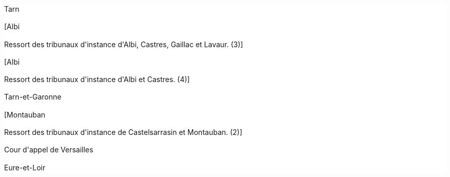 Tarn 

</td>
    </tr>
    <tr>
      <td width="300">

[Albi 

</td>
      <td width="314">

Ressort des tribunaux d'instance d'Albi, Castres, Gaillac et Lavaur. (3)] 

</td>
    </tr>
    <tr>
      <td width="300">

[Albi 

</td>
      <td width="314">

Ressort des tribunaux d'instance d'Albi et Castres. (4)] 

</td>
    </tr>
    <tr>
      <td width="614" colspan="2">

Tarn-et-Garonne 

</td>
    </tr>
    <tr>
      <td width="300">

[Montauban 

</td>
      <td width="314">

Ressort des tribunaux d'instance de Castelsarrasin et Montauban. (2)] 

</td>
    </tr>
    <tr>
      <td width="614" colspan="2">

Cour d'appel de Versailles 

</td>
    </tr>
    <tr>
      <td width="614" colspan="2">

Eure-et-Loir 

</td>
    </tr>
    <tr>
      <td width="300">

